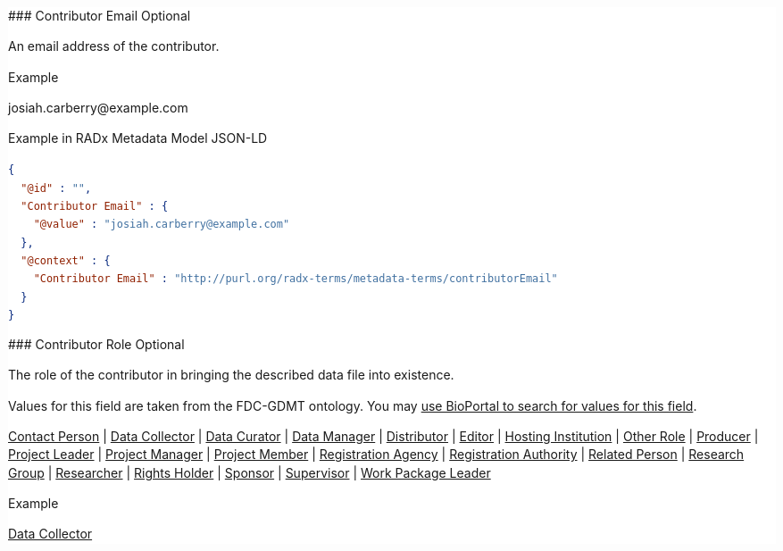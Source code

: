 </div>
### Contributor Email
<span class="badge badge--optional">Optional</span>

An email address of the contributor.

<div class="example">
<div class="example-heading">Example</div>
<p>josiah.carberry@example.com</p>

</div>

<div class="example jsonld-example jsonld-example--field"><div class="example-heading">Example in RADx Metadata Model JSON-LD</div>

```json
{
  "@id" : "",
  "Contributor Email" : {
    "@value" : "josiah.carberry@example.com"
  },
  "@context" : {
    "Contributor Email" : "http://purl.org/radx-terms/metadata-terms/contributorEmail"
  }
}
```

</div>
### Contributor Role
<span class="badge badge--optional">Optional</span>

The role of the contributor in bringing the described data file into existence.

Values for this field are taken from the FDC-GDMT ontology.  You may [use BioPortal to search for values for this field](https://bioportal.bioontology.org/ontologies/FDC-GDMT/?p=classes&conceptid=http://vocab.fairdatacollective.org/gdmt/ContributorRole).

[Contact Person](http://vocab.fairdatacollective.org/gdmt/ContactPerson)  |  [Data Collector](http://vocab.fairdatacollective.org/gdmt/DataCollector)  |  [Data Curator](http://vocab.fairdatacollective.org/gdmt/DataCurator)  |  [Data Manager](http://vocab.fairdatacollective.org/gdmt/DataManager)  |  [Distributor](http://vocab.fairdatacollective.org/gdmt/Distributor)  |  [Editor](http://vocab.fairdatacollective.org/gdmt/Editor)  |  [Hosting Institution](http://vocab.fairdatacollective.org/gdmt/HostingInstitution)  |  [Other Role](http://vocab.fairdatacollective.org/gdmt/OtherRole)  |  [Producer](http://vocab.fairdatacollective.org/gdmt/Producer)  |  [Project Leader](http://vocab.fairdatacollective.org/gdmt/ProjectLeader)  |  [Project Manager](http://vocab.fairdatacollective.org/gdmt/ProjectManager)  |  [Project Member](http://vocab.fairdatacollective.org/gdmt/ProjectMember)  |  [Registration Agency](http://vocab.fairdatacollective.org/gdmt/RegistrationAgency)  |  [Registration Authority](http://vocab.fairdatacollective.org/gdmt/RegistrationAuthority)  |  [Related Person](http://vocab.fairdatacollective.org/gdmt/RelatedPerson)  |  [Research Group](http://vocab.fairdatacollective.org/gdmt/ResearchGroup)  |  [Researcher](http://vocab.fairdatacollective.org/gdmt/Researcher)  |  [Rights Holder](http://vocab.fairdatacollective.org/gdmt/RightsHolder)  |  [Sponsor](http://vocab.fairdatacollective.org/gdmt/Sponsor)  |  [Supervisor](http://vocab.fairdatacollective.org/gdmt/Supervisor)  |  [Work Package Leader](http://vocab.fairdatacollective.org/gdmt/WorkPackageLeader)
<div class="example">
<div class="example-heading">Example</div>
<p><a href="http://vocab.fairdatacollective.org/gdmt/DataCollector">Data Collector</a></p>
